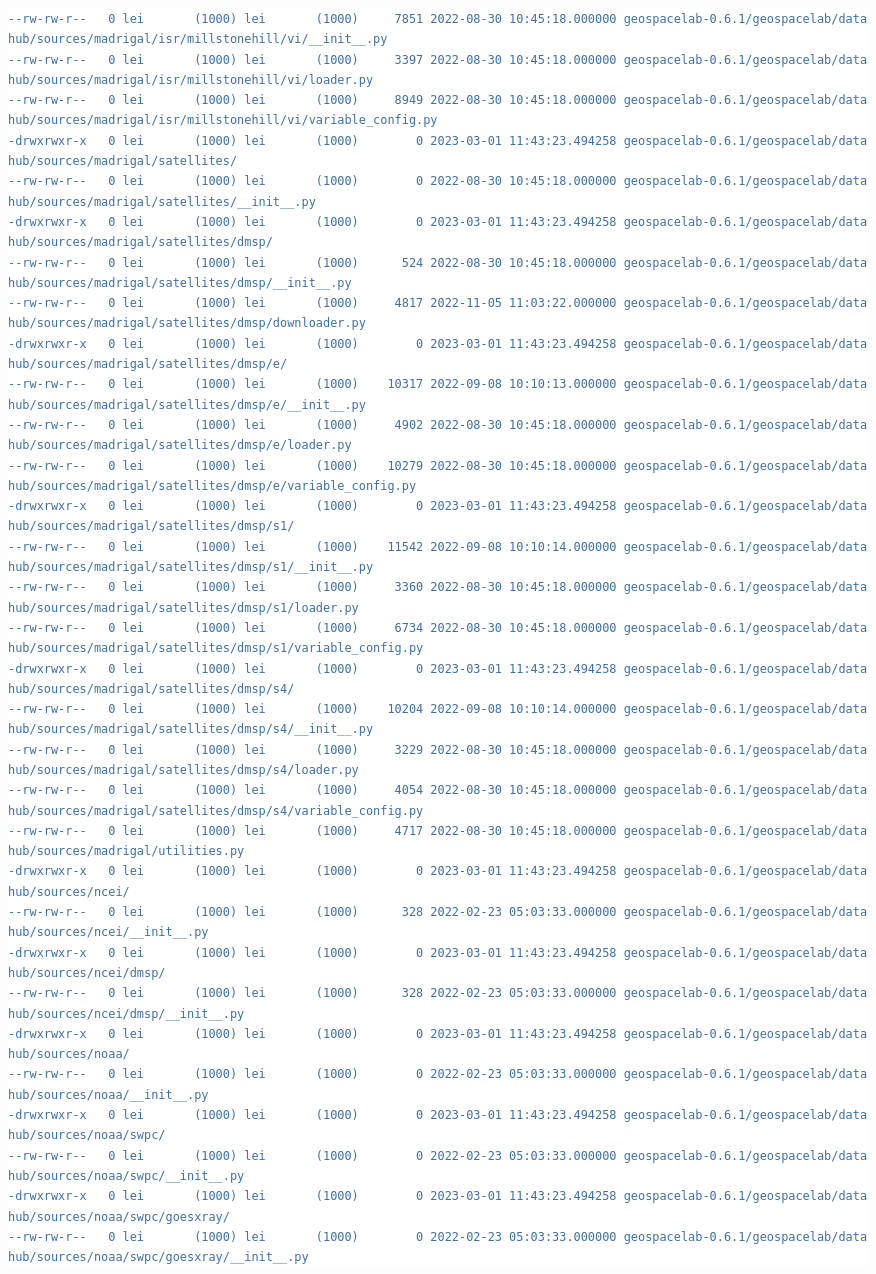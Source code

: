 ```diff
--rw-rw-r--   0 lei       (1000) lei       (1000)     7851 2022-08-30 10:45:18.000000 geospacelab-0.6.1/geospacelab/datahub/sources/madrigal/isr/millstonehill/vi/__init__.py
--rw-rw-r--   0 lei       (1000) lei       (1000)     3397 2022-08-30 10:45:18.000000 geospacelab-0.6.1/geospacelab/datahub/sources/madrigal/isr/millstonehill/vi/loader.py
--rw-rw-r--   0 lei       (1000) lei       (1000)     8949 2022-08-30 10:45:18.000000 geospacelab-0.6.1/geospacelab/datahub/sources/madrigal/isr/millstonehill/vi/variable_config.py
-drwxrwxr-x   0 lei       (1000) lei       (1000)        0 2023-03-01 11:43:23.494258 geospacelab-0.6.1/geospacelab/datahub/sources/madrigal/satellites/
--rw-rw-r--   0 lei       (1000) lei       (1000)        0 2022-08-30 10:45:18.000000 geospacelab-0.6.1/geospacelab/datahub/sources/madrigal/satellites/__init__.py
-drwxrwxr-x   0 lei       (1000) lei       (1000)        0 2023-03-01 11:43:23.494258 geospacelab-0.6.1/geospacelab/datahub/sources/madrigal/satellites/dmsp/
--rw-rw-r--   0 lei       (1000) lei       (1000)      524 2022-08-30 10:45:18.000000 geospacelab-0.6.1/geospacelab/datahub/sources/madrigal/satellites/dmsp/__init__.py
--rw-rw-r--   0 lei       (1000) lei       (1000)     4817 2022-11-05 11:03:22.000000 geospacelab-0.6.1/geospacelab/datahub/sources/madrigal/satellites/dmsp/downloader.py
-drwxrwxr-x   0 lei       (1000) lei       (1000)        0 2023-03-01 11:43:23.494258 geospacelab-0.6.1/geospacelab/datahub/sources/madrigal/satellites/dmsp/e/
--rw-rw-r--   0 lei       (1000) lei       (1000)    10317 2022-09-08 10:10:13.000000 geospacelab-0.6.1/geospacelab/datahub/sources/madrigal/satellites/dmsp/e/__init__.py
--rw-rw-r--   0 lei       (1000) lei       (1000)     4902 2022-08-30 10:45:18.000000 geospacelab-0.6.1/geospacelab/datahub/sources/madrigal/satellites/dmsp/e/loader.py
--rw-rw-r--   0 lei       (1000) lei       (1000)    10279 2022-08-30 10:45:18.000000 geospacelab-0.6.1/geospacelab/datahub/sources/madrigal/satellites/dmsp/e/variable_config.py
-drwxrwxr-x   0 lei       (1000) lei       (1000)        0 2023-03-01 11:43:23.494258 geospacelab-0.6.1/geospacelab/datahub/sources/madrigal/satellites/dmsp/s1/
--rw-rw-r--   0 lei       (1000) lei       (1000)    11542 2022-09-08 10:10:14.000000 geospacelab-0.6.1/geospacelab/datahub/sources/madrigal/satellites/dmsp/s1/__init__.py
--rw-rw-r--   0 lei       (1000) lei       (1000)     3360 2022-08-30 10:45:18.000000 geospacelab-0.6.1/geospacelab/datahub/sources/madrigal/satellites/dmsp/s1/loader.py
--rw-rw-r--   0 lei       (1000) lei       (1000)     6734 2022-08-30 10:45:18.000000 geospacelab-0.6.1/geospacelab/datahub/sources/madrigal/satellites/dmsp/s1/variable_config.py
-drwxrwxr-x   0 lei       (1000) lei       (1000)        0 2023-03-01 11:43:23.494258 geospacelab-0.6.1/geospacelab/datahub/sources/madrigal/satellites/dmsp/s4/
--rw-rw-r--   0 lei       (1000) lei       (1000)    10204 2022-09-08 10:10:14.000000 geospacelab-0.6.1/geospacelab/datahub/sources/madrigal/satellites/dmsp/s4/__init__.py
--rw-rw-r--   0 lei       (1000) lei       (1000)     3229 2022-08-30 10:45:18.000000 geospacelab-0.6.1/geospacelab/datahub/sources/madrigal/satellites/dmsp/s4/loader.py
--rw-rw-r--   0 lei       (1000) lei       (1000)     4054 2022-08-30 10:45:18.000000 geospacelab-0.6.1/geospacelab/datahub/sources/madrigal/satellites/dmsp/s4/variable_config.py
--rw-rw-r--   0 lei       (1000) lei       (1000)     4717 2022-08-30 10:45:18.000000 geospacelab-0.6.1/geospacelab/datahub/sources/madrigal/utilities.py
-drwxrwxr-x   0 lei       (1000) lei       (1000)        0 2023-03-01 11:43:23.494258 geospacelab-0.6.1/geospacelab/datahub/sources/ncei/
--rw-rw-r--   0 lei       (1000) lei       (1000)      328 2022-02-23 05:03:33.000000 geospacelab-0.6.1/geospacelab/datahub/sources/ncei/__init__.py
-drwxrwxr-x   0 lei       (1000) lei       (1000)        0 2023-03-01 11:43:23.494258 geospacelab-0.6.1/geospacelab/datahub/sources/ncei/dmsp/
--rw-rw-r--   0 lei       (1000) lei       (1000)      328 2022-02-23 05:03:33.000000 geospacelab-0.6.1/geospacelab/datahub/sources/ncei/dmsp/__init__.py
-drwxrwxr-x   0 lei       (1000) lei       (1000)        0 2023-03-01 11:43:23.494258 geospacelab-0.6.1/geospacelab/datahub/sources/noaa/
--rw-rw-r--   0 lei       (1000) lei       (1000)        0 2022-02-23 05:03:33.000000 geospacelab-0.6.1/geospacelab/datahub/sources/noaa/__init__.py
-drwxrwxr-x   0 lei       (1000) lei       (1000)        0 2023-03-01 11:43:23.494258 geospacelab-0.6.1/geospacelab/datahub/sources/noaa/swpc/
--rw-rw-r--   0 lei       (1000) lei       (1000)        0 2022-02-23 05:03:33.000000 geospacelab-0.6.1/geospacelab/datahub/sources/noaa/swpc/__init__.py
-drwxrwxr-x   0 lei       (1000) lei       (1000)        0 2023-03-01 11:43:23.494258 geospacelab-0.6.1/geospacelab/datahub/sources/noaa/swpc/goesxray/
--rw-rw-r--   0 lei       (1000) lei       (1000)        0 2022-02-23 05:03:33.000000 geospacelab-0.6.1/geospacelab/datahub/sources/noaa/swpc/goesxray/__init__.py
```